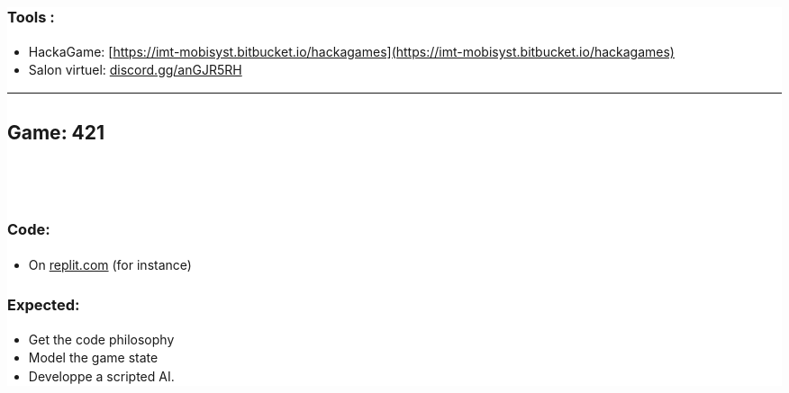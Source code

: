 ### Tools :

- HackaGame:  [https://imt-mobisyst.bitbucket.io/hackagames](https://imt-mobisyst.bitbucket.io/hackagames)
- Salon virtuel: [discord.gg/anGJR5RH](https://discord.gg/anGJR5RH)

---


## Game: 421

<br />
<br />

### Code:

- On [replit.com](https://replit.com/teams/join/uwiarllynbhxlxftwgdkvfvwywrxrsvx-ChefProjetIA22) (for instance)

### Expected:

- Get the code philosophy
- Model the game state 
- Developpe a scripted AI.
